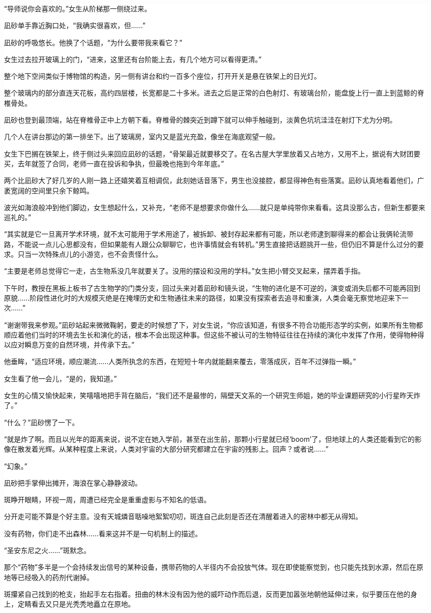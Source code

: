 “导师说你会喜欢的。”女生从阶梯那一侧绕过来。

凪砂单手靠近胸口处，“我确实很喜欢，但……”

凪砂的呼吸悠长。他换了个话题，“为什么要带我来看它？”

女生过去拉开玻璃上的门，“进来，这里还有台阶能上去，有几个地方可以看得更清。”

 

整个地下空间类似于博物馆的构造，另一侧有讲台和约一百多个座位，打开开关是悬在铁架上的日光灯。

整个玻璃内的部分直连天花板，高约四层楼，长宽都是二十多米。进去之后是正常的白色射灯、有玻璃台阶，能盘旋上行一直上到蓝鲸的脊椎骨处。

凪砂也登到最顶端，站在脊椎骨正中上方朝下看。脊椎骨的棘突近到蹲下就可以伸手触碰到，淡黄色坑坑洼洼在射灯下尤为分明。

 

几个人在讲台那边的第一排坐下。出了玻璃房，室内又是蓝光充盈，像坐在海底观望一般。

 

女生下巴搁在铁架上，终于侧过头来回应凪砂的话题，“骨架最近就要移交了。在名古屋大学里放着又占地方，又用不上，据说有大财团要买，去年就签了合同，老师一直在投诉和争执，但最晚也拖到今年年底。”

两个比凪砂大了好几岁的人刚一路上还嬉笑着互相调侃，此刻她话音落下，男生也没接腔，都显得神色有些落寞。凪砂认真地看着他们，广袤宽阔的空间里只余下鲸鸣。

波光如海浪般冲到他们脚边，女生想起什么，又补充，“老师不是想要求你做什么……就只是单纯带你来看看。这具没那么古，但新生都要来巡礼的。”

“其实就是它一旦离开学术环境，就不太可能用于学术用途了，被拆卸、被封存起来都有可能，所以老师逮到聊得来的都会让我俩轮流带路，不能说一点儿心思都没有，但如果能有人跟公众聊聊它，也许事情就会有转机。”男生直接把话题挑开一些，但仍旧不算是什么过分的要求。只当一次特殊点儿的小游览，也不会责怪什么。

“主要是老师总觉得它一走，古生物系没几年就要关了。没用的摆设和没用的学科。”女生把小臂交叉起来，摆弄着手指。

下午时，教授在黑板上板书了古生物学的门类分支，回过头来对着凪砂和镜头说，“生物的进化是不可逆的，演变或消失后都不可能再回到原貌……阶段性进化时的大规模灭绝是在掩埋历史和生物通往未来的路径，如果没有探索者去追寻和重演，人类会毫无察觉地迎来下一次……”

 

“谢谢带我来参观。”凪砂站起来微微鞠躬，要走的时候想了下，对女生说，“你应该知道，有很多不符合功能形态学的实例，如果所有生物都顺应着他们当时的环境去生长和演化的话，根本不会出现这种事。但这些不被认可的生物特征往往在持续的演化中发挥了作用，使得物种得以应对瞬息万变的自然环境，并传承下去。”

他垂眸，“适应环境，顺应潮流……人类所执念的东西，在短短十年内就能翻来覆去，零落成灰，百年不过弹指一瞬。”

女生看了他一会儿，“是的，我知道。”

女生的心情又愉快起来，笑嘻嘻地把手背在脑后，“我们还不是最惨的，隔壁天文系的一个研究生师姐，她的毕业课题研究的小行星昨天炸了。”

“什么？”凪砂愣了一下。

“就是炸了啊。而且以光年的距离来说，说不定在她入学前，甚至在出生前，那颗小行星就已经‘boom’了，但地球上的人类还能看到它的影像在散发着光辉。从某种程度上来说，人类对宇宙的大部分研究都建立在宇宙的残影上。回声？或者说……”

“幻象。”

凪砂把手掌伸出摊开，海浪在掌心静静波动。

斑睁开眼睛，环视一周，周遭已经完全是重重虚影与不知名的低语。

分开走可能不算是个好主意。没有天城燐音聒噪地絮絮叨叨，斑连自己此刻是否还在清醒着进入的密林中都无从得知。

没有药物，你们走不出森林……看来这并不是一句机制上的描述。

“圣安东尼之火……”斑默念。

那个“药物”多半是一个会持续发出信号的某种设备，携带药物的人半径内不会投放气体。现在即使能察觉到，也只能先找到水源，然后在原地等已经吸入的药剂代谢掉。

斑攥紧自己找到的枪支，抬起手左右指着。扭曲的林木没有因为他的威吓动作而后退，反而更加嚣张地朝他延伸过来，似乎要压在他的身上，定睛看去又只是光秃秃地矗立在原地。
